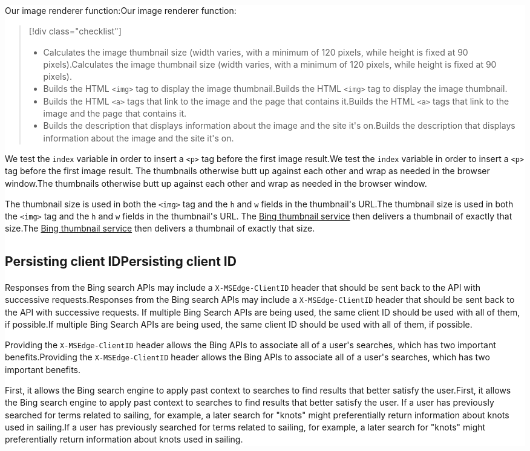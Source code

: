 <span data-ttu-id="46578-218">Our image renderer function:</span><span class="sxs-lookup"><span data-stu-id="46578-218">Our image renderer function:</span></span>

> [!div class="checklist"]
> * <span data-ttu-id="46578-219">Calculates the image thumbnail size (width varies, with a minimum of 120 pixels, while height is fixed at 90 pixels).</span><span class="sxs-lookup"><span data-stu-id="46578-219">Calculates the image thumbnail size (width varies, with a minimum of 120 pixels, while height is fixed at 90 pixels).</span></span>
> * <span data-ttu-id="46578-220">Builds the HTML `<img>` tag to display the image thumbnail.</span><span class="sxs-lookup"><span data-stu-id="46578-220">Builds the HTML `<img>` tag to display the image thumbnail.</span></span> 
> * <span data-ttu-id="46578-221">Builds the HTML `<a>` tags that link to the image and the page that contains it.</span><span class="sxs-lookup"><span data-stu-id="46578-221">Builds the HTML `<a>` tags that link to the image and the page that contains it.</span></span>
> * <span data-ttu-id="46578-222">Builds the description that displays information about the image and the site it's on.</span><span class="sxs-lookup"><span data-stu-id="46578-222">Builds the description that displays information about the image and the site it's on.</span></span>

<span data-ttu-id="46578-223">We test the `index` variable in order to insert a `<p>` tag before the first image result.</span><span class="sxs-lookup"><span data-stu-id="46578-223">We test the `index` variable in order to insert a `<p>` tag before the first image result.</span></span> <span data-ttu-id="46578-224">The thumbnails otherwise butt up against each other and wrap as needed in the browser window.</span><span class="sxs-lookup"><span data-stu-id="46578-224">The thumbnails otherwise butt up against each other and wrap as needed in the browser window.</span></span>

<span data-ttu-id="46578-225">The thumbnail size is used in both the `<img>` tag and the `h` and `w` fields in the thumbnail's URL.</span><span class="sxs-lookup"><span data-stu-id="46578-225">The thumbnail size is used in both the `<img>` tag and the `h` and `w` fields in the thumbnail's URL.</span></span> <span data-ttu-id="46578-226">The [Bing thumbnail service](resize-and-crop-thumbnails.md) then delivers a thumbnail of exactly that size.</span><span class="sxs-lookup"><span data-stu-id="46578-226">The [Bing thumbnail service](resize-and-crop-thumbnails.md) then delivers a thumbnail of exactly that size.</span></span>

## <a name="persisting-client-id"></a><span data-ttu-id="46578-227">Persisting client ID</span><span class="sxs-lookup"><span data-stu-id="46578-227">Persisting client ID</span></span>

<span data-ttu-id="46578-228">Responses from the Bing search APIs may include a `X-MSEdge-ClientID` header that should be sent back to the API with successive requests.</span><span class="sxs-lookup"><span data-stu-id="46578-228">Responses from the Bing search APIs may include a `X-MSEdge-ClientID` header that should be sent back to the API with successive requests.</span></span> <span data-ttu-id="46578-229">If multiple Bing Search APIs are being used, the same client ID should be used with all of them, if possible.</span><span class="sxs-lookup"><span data-stu-id="46578-229">If multiple Bing Search APIs are being used, the same client ID should be used with all of them, if possible.</span></span>

<span data-ttu-id="46578-230">Providing the `X-MSEdge-ClientID` header allows the Bing APIs to associate all of a user's searches, which has two important benefits.</span><span class="sxs-lookup"><span data-stu-id="46578-230">Providing the `X-MSEdge-ClientID` header allows the Bing APIs to associate all of a user's searches, which has two important benefits.</span></span>

<span data-ttu-id="46578-231">First, it allows the Bing search engine to apply past context to searches to find results that better satisfy the user.</span><span class="sxs-lookup"><span data-stu-id="46578-231">First, it allows the Bing search engine to apply past context to searches to find results that better satisfy the user.</span></span> <span data-ttu-id="46578-232">If a user has previously searched for terms related to sailing, for example, a later search for "knots" might preferentially return information about knots used in sailing.</span><span class="sxs-lookup"><span data-stu-id="46578-232">If a user has previously searched for terms related to sailing, for example, a later search for "knots" might preferentially return information about knots used in sailing.</span></span>
